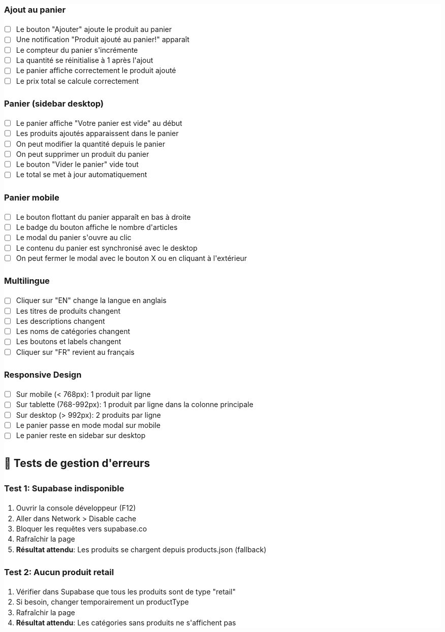 ### Ajout au panier
- [ ] Le bouton "Ajouter" ajoute le produit au panier
- [ ] Une notification "Produit ajouté au panier!" apparaît
- [ ] Le compteur du panier s'incrémente
- [ ] La quantité se réinitialise à 1 après l'ajout
- [ ] Le panier affiche correctement le produit ajouté
- [ ] Le prix total se calcule correctement

### Panier (sidebar desktop)
- [ ] Le panier affiche "Votre panier est vide" au début
- [ ] Les produits ajoutés apparaissent dans le panier
- [ ] On peut modifier la quantité depuis le panier
- [ ] On peut supprimer un produit du panier
- [ ] Le bouton "Vider le panier" vide tout
- [ ] Le total se met à jour automatiquement

### Panier mobile
- [ ] Le bouton flottant du panier apparaît en bas à droite
- [ ] Le badge du bouton affiche le nombre d'articles
- [ ] Le modal du panier s'ouvre au clic
- [ ] Le contenu du panier est synchronisé avec le desktop
- [ ] On peut fermer le modal avec le bouton X ou en cliquant à l'extérieur

### Multilingue
- [ ] Cliquer sur "EN" change la langue en anglais
- [ ] Les titres de produits changent
- [ ] Les descriptions changent
- [ ] Les noms de catégories changent
- [ ] Les boutons et labels changent
- [ ] Cliquer sur "FR" revient au français

### Responsive Design
- [ ] Sur mobile (< 768px): 1 produit par ligne
- [ ] Sur tablette (768-992px): 1 produit par ligne dans la colonne principale
- [ ] Sur desktop (> 992px): 2 produits par ligne
- [ ] Le panier passe en mode modal sur mobile
- [ ] Le panier reste en sidebar sur desktop

## 🐛 Tests de gestion d'erreurs

### Test 1: Supabase indisponible
1. Ouvrir la console développeur (F12)
2. Aller dans Network > Disable cache
3. Bloquer les requêtes vers supabase.co
4. Rafraîchir la page
5. **Résultat attendu**: Les produits se chargent depuis products.json (fallback)

### Test 2: Aucun produit retail
1. Vérifier dans Supabase que tous les produits sont de type "retail"
2. Si besoin, changer temporairement un productType
3. Rafraîchir la page
4. **Résultat attendu**: Les catégories sans produits ne s'affichent pas
